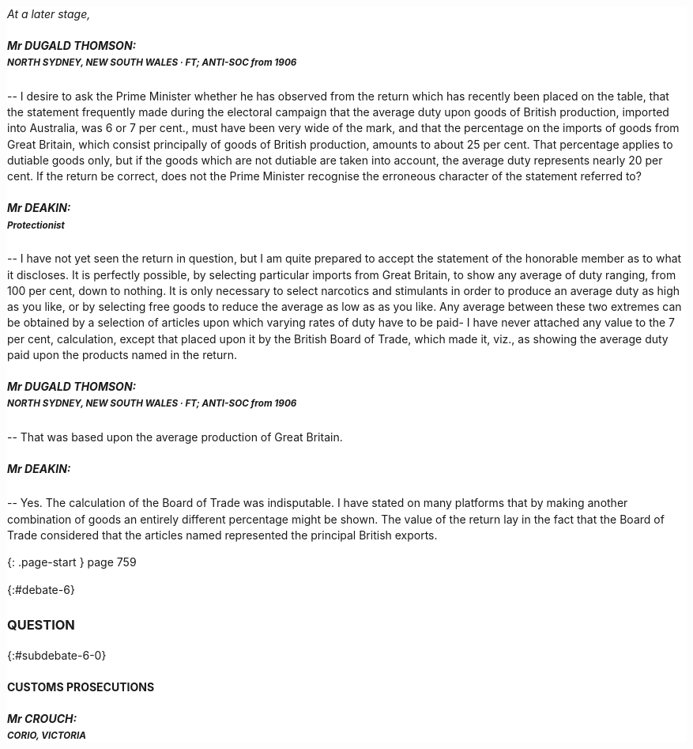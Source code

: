 
 *At a later stage,* 


##### Mr DUGALD THOMSON:<br><small class="text-muted">NORTH SYDNEY, NEW SOUTH WALES &middot; FT; ANTI-SOC from 1906</small>

-- I desire to ask the Prime Minister whether he has observed from the return which has recently been placed on the table, that the statement frequently made during the electoral campaign that the average duty upon goods of British production, imported into Australia, was 6 or 7 per cent., must have been very wide of the mark, and that the percentage on the imports of goods from Great Britain, which consist principally of goods of British production, amounts to about 25 per cent. That percentage applies to dutiable goods only, but if the goods which are not dutiable are taken into account, the average duty represents nearly 20 per cent. If the return be correct, does not the Prime Minister recognise the erroneous character of the statement referred to? 

##### Mr DEAKIN:<br><small class="text-muted">Protectionist</small>

-- I have not yet seen the return in question, but I am quite prepared to accept the statement of the honorable member as to what it discloses. It is perfectly possible, by selecting particular imports from Great Britain, to show any average of duty ranging, from 100 per cent, down to nothing. It is only necessary to select narcotics and stimulants in order to produce an average duty as high as you like, or by selecting free goods to reduce the average as low as as you like. Any average between these two extremes can be obtained by a selection of articles upon which varying rates of duty have to be paid- I have never attached any value to the 7 per cent, calculation, except that placed upon it by the British Board of Trade, which made it, viz., as showing the average duty paid upon the products named in the return. 

##### Mr DUGALD THOMSON:<br><small class="text-muted">NORTH SYDNEY, NEW SOUTH WALES &middot; FT; ANTI-SOC from 1906</small>

--  That was based upon the average production of Great Britain. 

##### Mr DEAKIN:

-- Yes. The calculation of the Board of Trade was indisputable. I have stated on many platforms that by making another combination of goods an entirely different percentage might be shown. The value of the return lay in the fact that the Board of Trade considered that the articles named represented the principal British exports. 

{: .page-start }
page 759

{:#debate-6}
### QUESTION

{:#subdebate-6-0}
#### CUSTOMS PROSECUTIONS

##### Mr CROUCH:<br><small class="text-muted">CORIO, VICTORIA</small>
